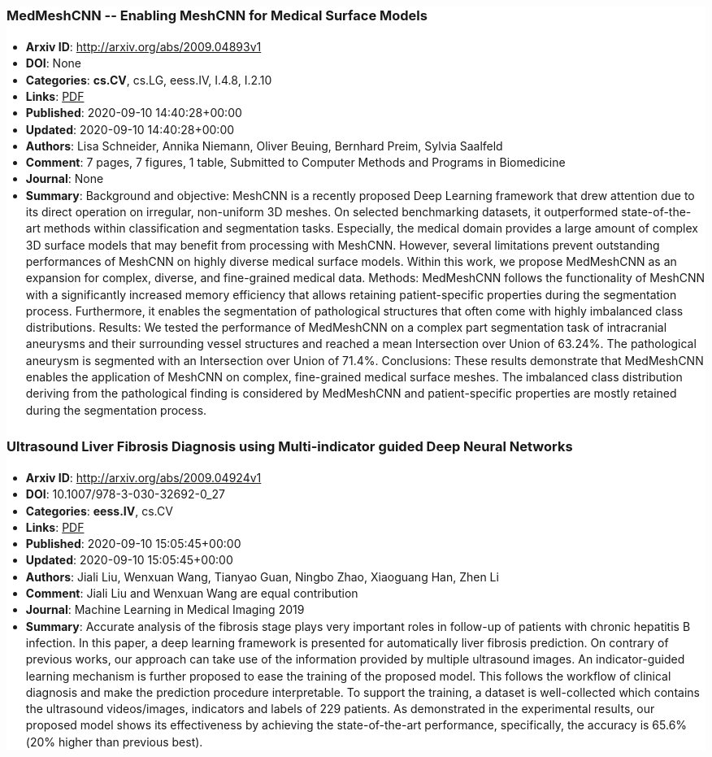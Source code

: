 

### MedMeshCNN -- Enabling MeshCNN for Medical Surface Models
- **Arxiv ID**: http://arxiv.org/abs/2009.04893v1
- **DOI**: None
- **Categories**: **cs.CV**, cs.LG, eess.IV, I.4.8, I.2.10
- **Links**: [PDF](http://arxiv.org/pdf/2009.04893v1)
- **Published**: 2020-09-10 14:40:28+00:00
- **Updated**: 2020-09-10 14:40:28+00:00
- **Authors**: Lisa Schneider, Annika Niemann, Oliver Beuing, Bernhard Preim, Sylvia Saalfeld
- **Comment**: 7 pages, 7 figures, 1 table, Submitted to Computer Methods and
  Programs in Biomedicine
- **Journal**: None
- **Summary**: Background and objective: MeshCNN is a recently proposed Deep Learning framework that drew attention due to its direct operation on irregular, non-uniform 3D meshes. On selected benchmarking datasets, it outperformed state-of-the-art methods within classification and segmentation tasks. Especially, the medical domain provides a large amount of complex 3D surface models that may benefit from processing with MeshCNN. However, several limitations prevent outstanding performances of MeshCNN on highly diverse medical surface models. Within this work, we propose MedMeshCNN as an expansion for complex, diverse, and fine-grained medical data. Methods: MedMeshCNN follows the functionality of MeshCNN with a significantly increased memory efficiency that allows retaining patient-specific properties during the segmentation process. Furthermore, it enables the segmentation of pathological structures that often come with highly imbalanced class distributions. Results: We tested the performance of MedMeshCNN on a complex part segmentation task of intracranial aneurysms and their surrounding vessel structures and reached a mean Intersection over Union of 63.24\%. The pathological aneurysm is segmented with an Intersection over Union of 71.4\%. Conclusions: These results demonstrate that MedMeshCNN enables the application of MeshCNN on complex, fine-grained medical surface meshes. The imbalanced class distribution deriving from the pathological finding is considered by MedMeshCNN and patient-specific properties are mostly retained during the segmentation process.



### Ultrasound Liver Fibrosis Diagnosis using Multi-indicator guided Deep Neural Networks
- **Arxiv ID**: http://arxiv.org/abs/2009.04924v1
- **DOI**: 10.1007/978-3-030-32692-0_27
- **Categories**: **eess.IV**, cs.CV
- **Links**: [PDF](http://arxiv.org/pdf/2009.04924v1)
- **Published**: 2020-09-10 15:05:45+00:00
- **Updated**: 2020-09-10 15:05:45+00:00
- **Authors**: Jiali Liu, Wenxuan Wang, Tianyao Guan, Ningbo Zhao, Xiaoguang Han, Zhen Li
- **Comment**: Jiali Liu and Wenxuan Wang are equal contribution
- **Journal**: Machine Learning in Medical Imaging 2019
- **Summary**: Accurate analysis of the fibrosis stage plays very important roles in follow-up of patients with chronic hepatitis B infection. In this paper, a deep learning framework is presented for automatically liver fibrosis prediction. On contrary of previous works, our approach can take use of the information provided by multiple ultrasound images. An indicator-guided learning mechanism is further proposed to ease the training of the proposed model. This follows the workflow of clinical diagnosis and make the prediction procedure interpretable. To support the training, a dataset is well-collected which contains the ultrasound videos/images, indicators and labels of 229 patients. As demonstrated in the experimental results, our proposed model shows its effectiveness by achieving the state-of-the-art performance, specifically, the accuracy is 65.6%(20% higher than previous best).
